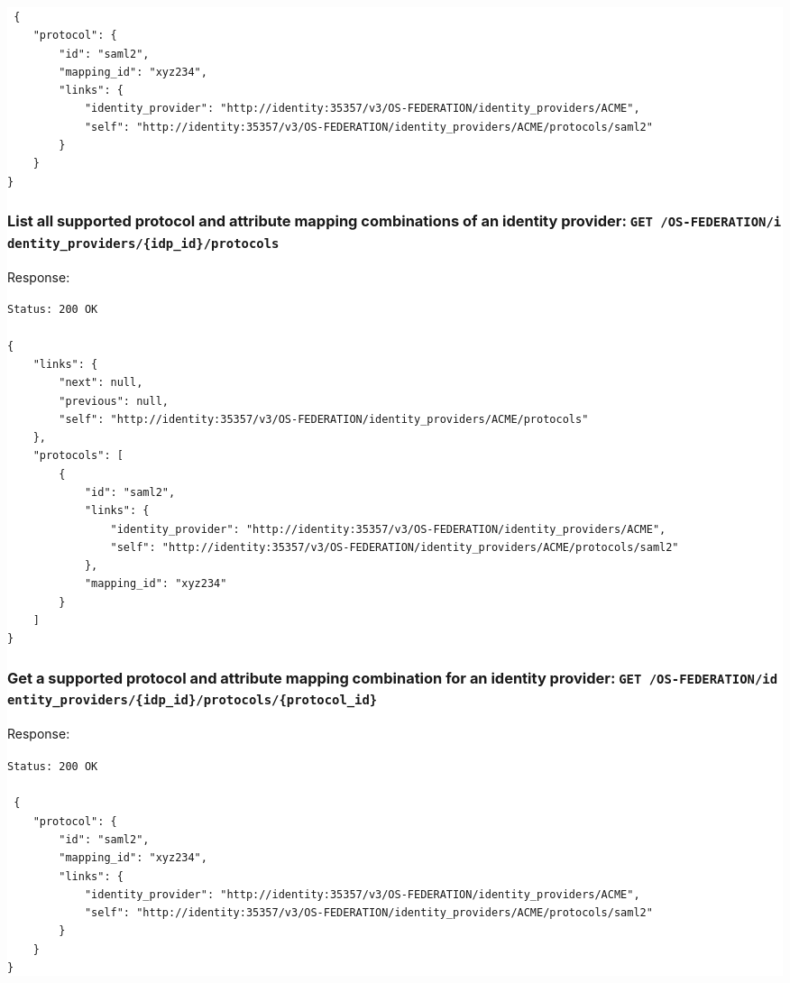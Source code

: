      {
        "protocol": {
            "id": "saml2",
            "mapping_id": "xyz234",
            "links": {
                "identity_provider": "http://identity:35357/v3/OS-FEDERATION/identity_providers/ACME",
                "self": "http://identity:35357/v3/OS-FEDERATION/identity_providers/ACME/protocols/saml2"
            }
        }
    }

### List all supported protocol and attribute mapping combinations of an identity provider: `GET /OS-FEDERATION/identity_providers/{idp_id}/protocols`

Response:

    Status: 200 OK

    {
        "links": {
            "next": null,
            "previous": null,
            "self": "http://identity:35357/v3/OS-FEDERATION/identity_providers/ACME/protocols"
        },
        "protocols": [
            {
                "id": "saml2",
                "links": {
                    "identity_provider": "http://identity:35357/v3/OS-FEDERATION/identity_providers/ACME",
                    "self": "http://identity:35357/v3/OS-FEDERATION/identity_providers/ACME/protocols/saml2"
                },
                "mapping_id": "xyz234"
            }
        ]
    }

### Get a supported protocol and attribute mapping combination for an identity provider: `GET /OS-FEDERATION/identity_providers/{idp_id}/protocols/{protocol_id}`

Response:

    Status: 200 OK

     {
        "protocol": {
            "id": "saml2",
            "mapping_id": "xyz234",
            "links": {
                "identity_provider": "http://identity:35357/v3/OS-FEDERATION/identity_providers/ACME",
                "self": "http://identity:35357/v3/OS-FEDERATION/identity_providers/ACME/protocols/saml2"
            }
        }
    }
